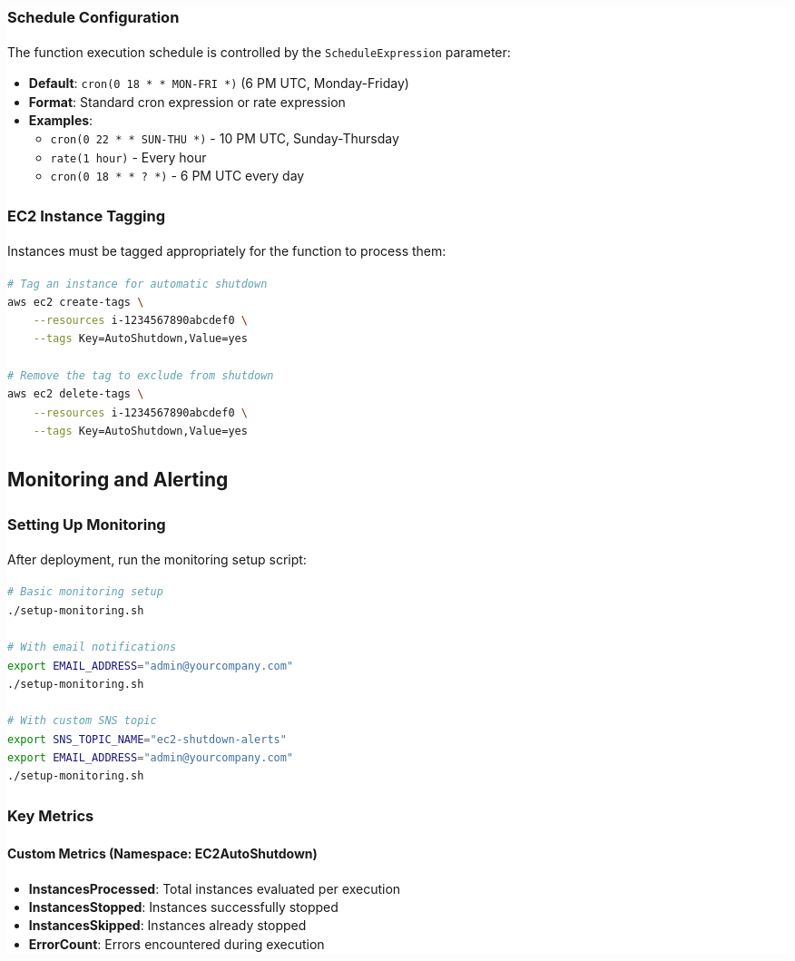 ### Schedule Configuration

The function execution schedule is controlled by the `ScheduleExpression` parameter:

- **Default**: `cron(0 18 * * MON-FRI *)` (6 PM UTC, Monday-Friday)
- **Format**: Standard cron expression or rate expression
- **Examples**:
  - `cron(0 22 * * SUN-THU *)` - 10 PM UTC, Sunday-Thursday
  - `rate(1 hour)` - Every hour
  - `cron(0 18 * * ? *)` - 6 PM UTC every day

### EC2 Instance Tagging

Instances must be tagged appropriately for the function to process them:

```bash
# Tag an instance for automatic shutdown
aws ec2 create-tags \
    --resources i-1234567890abcdef0 \
    --tags Key=AutoShutdown,Value=yes

# Remove the tag to exclude from shutdown
aws ec2 delete-tags \
    --resources i-1234567890abcdef0 \
    --tags Key=AutoShutdown,Value=yes
```

## Monitoring and Alerting

### Setting Up Monitoring

After deployment, run the monitoring setup script:

```bash
# Basic monitoring setup
./setup-monitoring.sh

# With email notifications
export EMAIL_ADDRESS="admin@yourcompany.com"
./setup-monitoring.sh

# With custom SNS topic
export SNS_TOPIC_NAME="ec2-shutdown-alerts"
export EMAIL_ADDRESS="admin@yourcompany.com"
./setup-monitoring.sh
```

### Key Metrics

#### Custom Metrics (Namespace: EC2AutoShutdown)
- **InstancesProcessed**: Total instances evaluated per execution
- **InstancesStopped**: Instances successfully stopped
- **InstancesSkipped**: Instances already stopped
- **ErrorCount**: Errors encountered during execution
